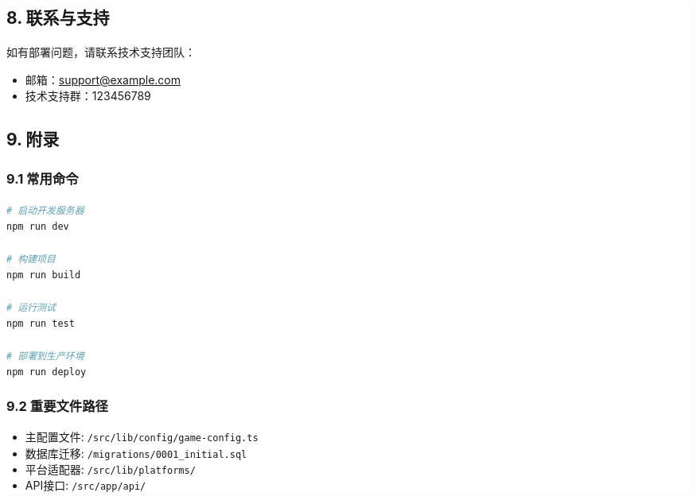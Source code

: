 ## 8. 联系与支持

如有部署问题，请联系技术支持团队：

- 邮箱：support@example.com
- 技术支持群：123456789

## 9. 附录

### 9.1 常用命令

```bash
# 启动开发服务器
npm run dev

# 构建项目
npm run build

# 运行测试
npm run test

# 部署到生产环境
npm run deploy
```

### 9.2 重要文件路径

- 主配置文件: `/src/lib/config/game-config.ts`
- 数据库迁移: `/migrations/0001_initial.sql`
- 平台适配器: `/src/lib/platforms/`
- API接口: `/src/app/api/`
